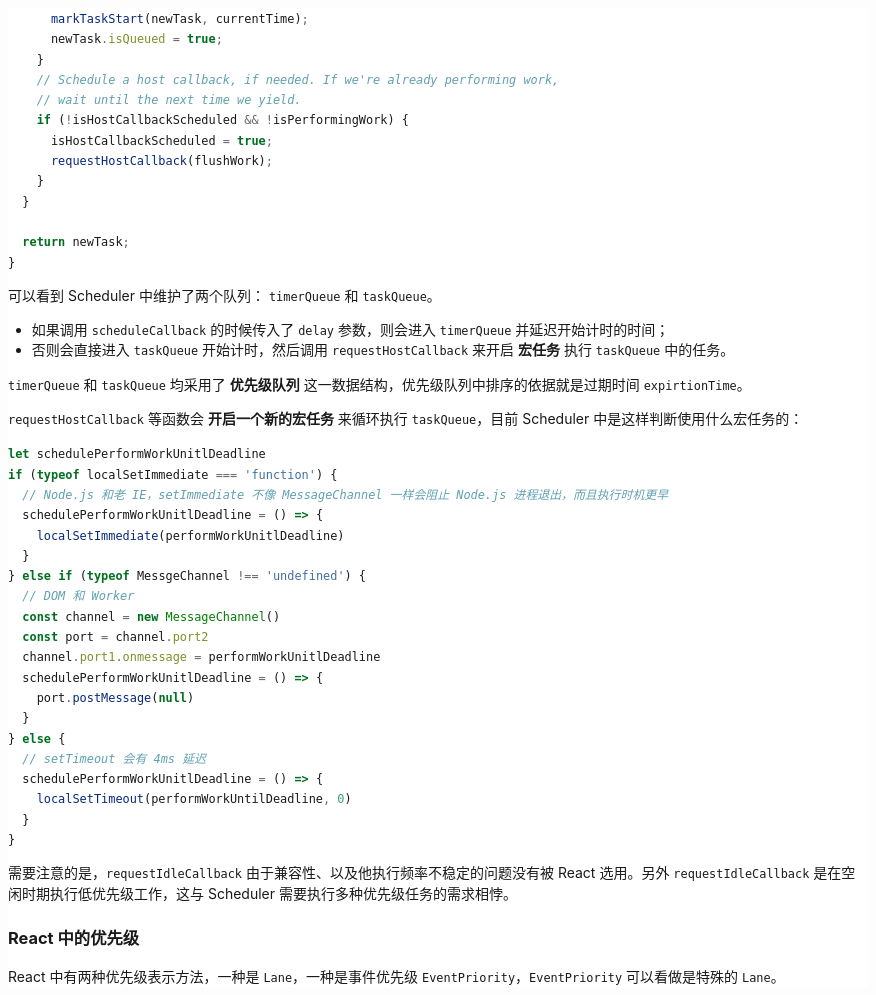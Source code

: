 ```typescript
      markTaskStart(newTask, currentTime);
      newTask.isQueued = true;
    }
    // Schedule a host callback, if needed. If we're already performing work,
    // wait until the next time we yield.
    if (!isHostCallbackScheduled && !isPerformingWork) {
      isHostCallbackScheduled = true;
      requestHostCallback(flushWork);
    }
  }

  return newTask;
}
```

可以看到 Scheduler 中维护了两个队列： `timerQueue` 和 `taskQueue`。

- 如果调用 `scheduleCallback` 的时候传入了 `delay` 参数，则会进入 `timerQueue` 并延迟开始计时的时间；
- 否则会直接进入 `taskQueue` 开始计时，然后调用 `requestHostCallback` 来开启 **宏任务** 执行 `taskQueue` 中的任务。

`timerQueue` 和 `taskQueue` 均采用了 **优先级队列** 这一数据结构，优先级队列中排序的依据就是过期时间 `expirtionTime`。

`requestHostCallback` 等函数会 **开启一个新的宏任务** 来循环执行 `taskQueue`，目前 Scheduler 中是这样判断使用什么宏任务的：

```typescript
let schedulePerformWorkUnitlDeadline
if (typeof localSetImmediate === 'function') {
  // Node.js 和老 IE，setImmediate 不像 MessageChannel 一样会阻止 Node.js 进程退出，而且执行时机更早
  schedulePerformWorkUnitlDeadline = () => {
    localSetImmediate(performWorkUnitlDeadline)
  }
} else if (typeof MessgeChannel !== 'undefined') {
  // DOM 和 Worker
  const channel = new MessageChannel()
  const port = channel.port2
  channel.port1.onmessage = performWorkUnitlDeadline
  schedulePerformWorkUnitlDeadline = () => {
    port.postMessage(null)
  }
} else {
  // setTimeout 会有 4ms 延迟
  schedulePerformWorkUnitlDeadline = () => {
    localSetTimeout(performWorkUntilDeadline, 0)
  }
}
```

需要注意的是，`requestIdleCallback` 由于兼容性、以及他执行频率不稳定的问题没有被 React 选用。另外 `requestIdleCallback` 是在空闲时期执行低优先级工作，这与 Scheduler 需要执行多种优先级任务的需求相悖。

### React 中的优先级

React 中有两种优先级表示方法，一种是 `Lane`，一种是事件优先级 `EventPriority`，`EventPriority` 可以看做是特殊的 `Lane`。
